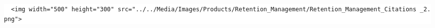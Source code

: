       <img width="500" height="300" src="../../Media/Images/Products/Retention_Management/Retention_Management_Citations _2.png">
  </p>
